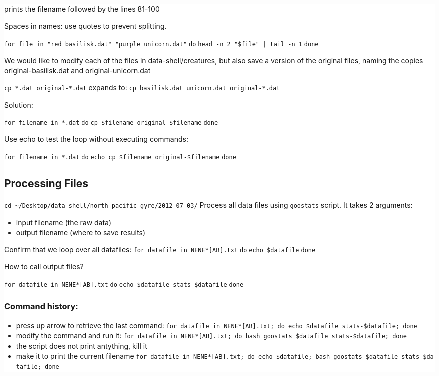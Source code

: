 prints the filename followed by the lines 81-100

Spaces in names: use quotes to prevent splitting.

`for file in "red basilisk.dat" "purple unicorn.dat"`
  `do`
     `head -n 2 "$file" | tail -n 1`
  `done`


We would like to modify each of the files in data-shell/creatures, but also save a version of the original files, naming the copies original-basilisk.dat and original-unicorn.dat

`cp *.dat original-*.dat` expands to:
`cp basilisk.dat unicorn.dat original-*.dat`

Solution:

`for filename in *.dat`
 `do`
    `cp $filename original-$filename`
 `done`

 Use echo to test the loop without executing commands:

 `for filename in *.dat`
  `do`
     `echo cp $filename original-$filename`
  `done`

  ## Processing Files
`cd ~/Desktop/data-shell/north-pacific-gyre/2012-07-03/`
Process all data files using  `goostats` script. It takes 2 arguments:

- input filename (the raw data)
- output filename (where to save results)

Confirm that we loop over all datafiles:
`for datafile in NENE*[AB].txt`
 `do`
    `echo $datafile`
 `done`

How to call output files?

`for datafile in NENE*[AB].txt`
 `do`
    `echo $datafile stats-$datafile`
 `done`

### Command history:
- press up arrow to retrieve the last command:
`for datafile in NENE*[AB].txt; do echo $datafile stats-$datafile; done`
- modify the command and run it:
`for datafile in NENE*[AB].txt; do bash goostats $datafile stats-$datafile; done`
- the script does not print antything, kill it
- make it to print the current filename
`for datafile in NENE*[AB].txt; do echo $datafile; bash goostats $datafile stats-$datafile; done`
